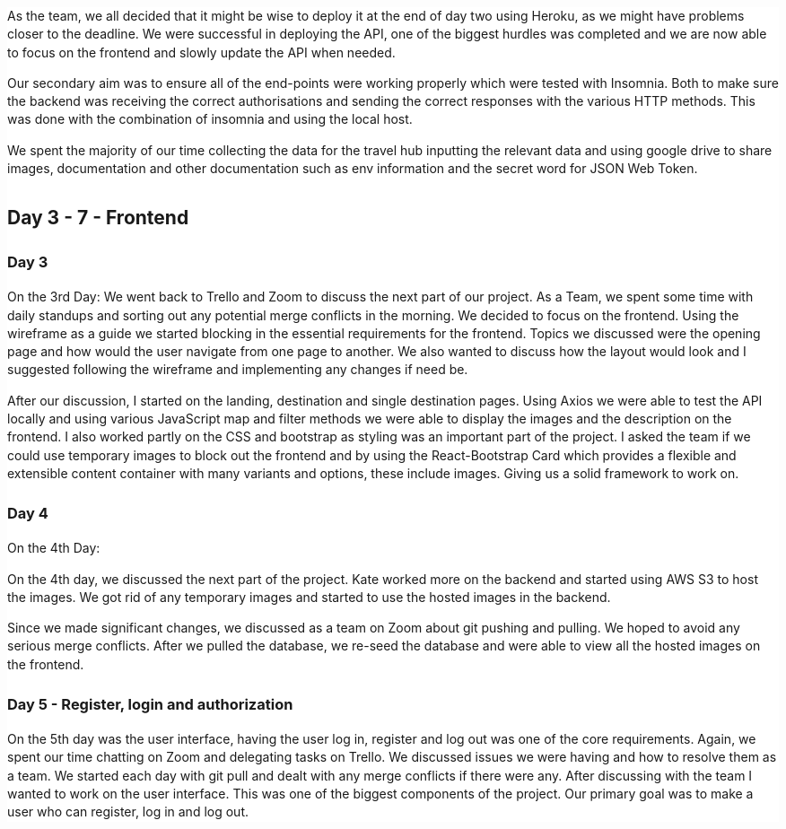 As the team, we all decided that it might be wise to deploy it at the end of day two using Heroku, as we might have problems closer to the deadline. We were successful in deploying the API, one of the biggest hurdles was completed and we are now able to focus on the frontend and slowly update the API when needed.
 
Our secondary aim was to ensure all of the end-points were working properly which were tested with Insomnia. Both to make sure the backend was receiving the correct authorisations and sending the correct responses with the various HTTP methods. This was done with the combination of insomnia and using the local host.
 
We spent the majority of our time collecting the data for the travel hub inputting the relevant data and using google drive to share images, documentation and other documentation such as env information and the secret word for JSON Web Token.


## Day 3 - 7 - Frontend

### Day 3

On the 3rd Day: 
We went back to Trello and Zoom to discuss the next part of our project. As a Team, we spent some time with daily standups and sorting out any potential merge conflicts in the morning. We decided to focus on the frontend. Using the wireframe as a guide we started blocking in the essential requirements for the frontend. Topics we discussed were the opening page and how would the user navigate from one page to another. We also wanted to discuss how the layout would look and I suggested following the wireframe and implementing any changes if need be.
 
After our discussion, I started on the landing, destination and single destination pages. Using Axios we were able to test the API locally and using various JavaScript map and filter methods we were able to display the images and the description on the frontend. I also worked partly on the CSS and bootstrap as styling was an important part of the project. I asked the team if we could use temporary images to block out the frontend and by using the React-Bootstrap Card which provides a flexible and extensible content container with many variants and options, these include images. Giving us a solid framework to work on. 


### Day 4

On the 4th Day:

On the 4th day, we discussed the next part of the project. Kate worked more on the backend and started using AWS S3 to host the images. We got rid of any temporary images and started to use the hosted images in the backend.
 
Since we made significant changes, we discussed as a team on Zoom about git pushing and pulling. We hoped to avoid any serious merge conflicts. After we pulled the database, we re-seed the database and were able to view all the hosted images on the frontend.
 

### Day 5 - Register, login and authorization

On the 5th day was the user interface, having the user log in, register and log out was one of the core requirements. Again, we spent our time chatting on Zoom and delegating tasks on Trello. We discussed issues we were having and how to resolve them as a team. We started each day with git pull and dealt with any merge conflicts if there were any. After discussing with the team I wanted to work on the user interface. This was one of the biggest components of the project. Our primary goal was to make a user who can register, log in and log out.
 